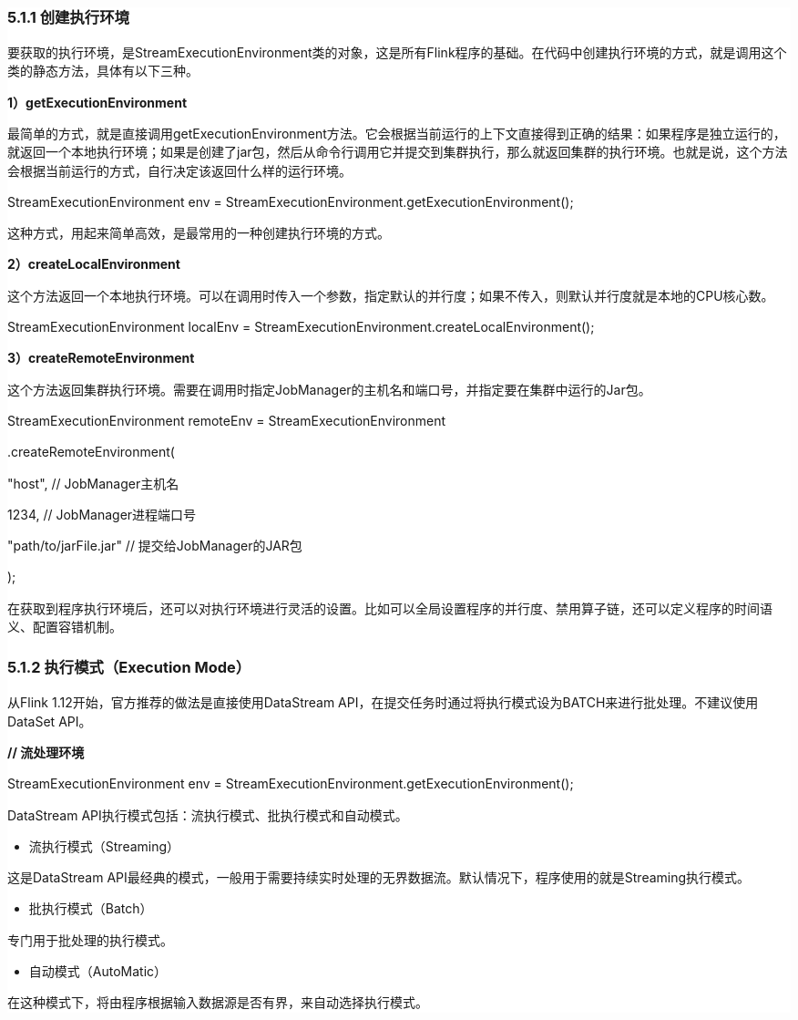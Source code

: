 ### **5.1.1 创建执行环境**

​	要获取的执行环境，是StreamExecutionEnvironment类的对象，这是所有Flink程序的基础。在代码中创建执行环境的方式，就是调用这个类的静态方法，具体有以下三种。

**1）getExecutionEnvironment**

​	最简单的方式，就是直接调用getExecutionEnvironment方法。它会根据当前运行的上下文直接得到正确的结果：如果程序是独立运行的，就返回一个本地执行环境；如果是创建了jar包，然后从命令行调用它并提交到集群执行，那么就返回集群的执行环境。也就是说，这个方法会根据当前运行的方式，自行决定该返回什么样的运行环境。

StreamExecutionEnvironment env = StreamExecutionEnvironment.getExecutionEnvironment();

这种方式，用起来简单高效，是最常用的一种创建执行环境的方式。

**2）createLocalEnvironment**

这个方法返回一个本地执行环境。可以在调用时传入一个参数，指定默认的并行度；如果不传入，则默认并行度就是本地的CPU核心数。

StreamExecutionEnvironment localEnv = StreamExecutionEnvironment.createLocalEnvironment();

**3）createRemoteEnvironment**

这个方法返回集群执行环境。需要在调用时指定JobManager的主机名和端口号，并指定要在集群中运行的Jar包。

StreamExecutionEnvironment remoteEnv = StreamExecutionEnvironment

.createRemoteEnvironment(

\"host\", // JobManager主机名

1234, // JobManager进程端口号

\"path/to/jarFile.jar\" // 提交给JobManager的JAR包

);

在获取到程序执行环境后，还可以对执行环境进行灵活的设置。比如可以全局设置程序的并行度、禁用算子链，还可以定义程序的时间语义、配置容错机制。

### **5.1.2 执行模式（Execution Mode）**

从Flink 1.12开始，官方推荐的做法是直接使用DataStream
API，在提交任务时通过将执行模式设为BATCH来进行批处理。不建议使用DataSet
API。

**// 流处理环境**

StreamExecutionEnvironment env =
StreamExecutionEnvironment.getExecutionEnvironment();

DataStream API执行模式包括：流执行模式、批执行模式和自动模式。

-   流执行模式（Streaming）

这是DataStream
API最经典的模式，一般用于需要持续实时处理的无界数据流。默认情况下，程序使用的就是Streaming执行模式。

-   批执行模式（Batch）

专门用于批处理的执行模式。

-   自动模式（AutoMatic）

在这种模式下，将由程序根据输入数据源是否有界，来自动选择执行模式。
